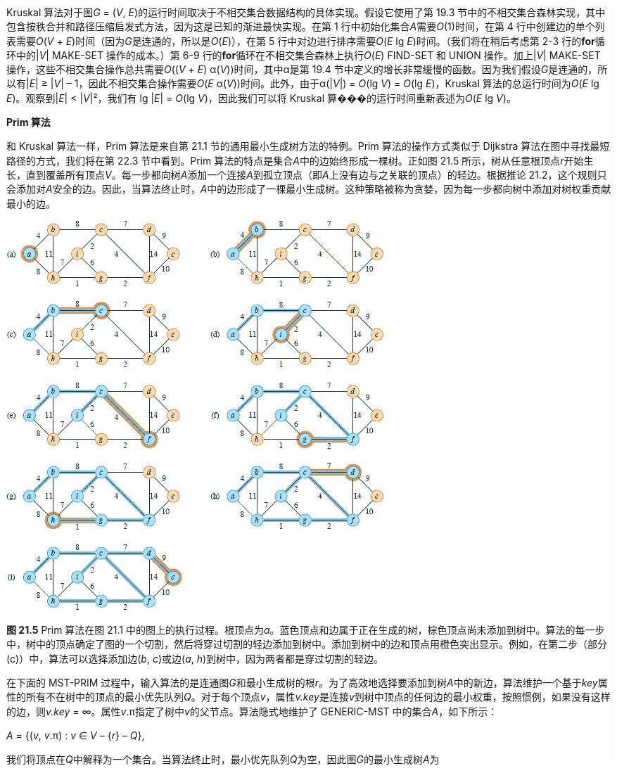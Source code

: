 Kruskal 算法对于图*G* = (*V*, *E*)的运行时间取决于不相交集合数据结构的具体实现。假设它使用了第 19.3 节中的不相交集合森林实现，其中包含按秩合并和路径压缩启发式方法，因为这是已知的渐进最快实现。在第 1 行中初始化集合*A*需要*O*(1)时间，在第 4 行中创建边的单个列表需要*O*(*V* + *E*)时间（因为*G*是连通的，所以是*O*(*E*)），在第 5 行中对边进行排序需要*O*(*E* lg *E*)时间。（我们将在稍后考虑第 2-3 行的**for**循环中的|*V*| MAKE-SET 操作的成本。）第 6-9 行的**for**循环在不相交集合森林上执行*O*(*E*) FIND-SET 和 UNION 操作。加上|*V*| MAKE-SET 操作，这些不相交集合操作总共需要*O*((*V* + *E*) α(*V*))时间，其中α是第 19.4 节中定义的增长非常缓慢的函数。因为我们假设*G*是连通的，所以有|*E*| ≥ |*V*| – 1，因此不相交集合操作需要*O*(*E* α(*V*))时间。此外，由于α(|*V*|) = *O*(lg *V*) = *O*(lg *E*)，Kruskal 算法的总运行时间为*O*(*E* lg *E*)。观察到|*E*| < |*V*|²，我们有 lg |*E*| = *O*(lg *V*)，因此我们可以将 Kruskal 算���的运行时间重新表述为*O*(*E* lg *V*)。

**Prim 算法**

和 Kruskal 算法一样，Prim 算法是来自第 21.1 节的通用最小生成树方法的特例。Prim 算法的操作方式类似于 Dijkstra 算法在图中寻找最短路径的方式，我们将在第 22.3 节中看到。Prim 算法的特点是集合*A*中的边始终形成一棵树。正如图 21.5 所示，树从任意根顶点*r*开始生长，直到覆盖所有顶点*V*。每一步都向树*A*添加一个连接*A*到孤立顶点（即*A*上没有边与之关联的顶点）的轻边。根据推论 21.2，这个规则只会添加对*A*安全的边。因此，当算法终止时，*A*中的边形成了一棵最小生成树。这种策略被称为贪婪，因为每一步都向树中添加对树权重贡献最小的边。

![艺术](img/Art_P625.jpg)

**图 21.5** Prim 算法在图 21.1 中的图上的执行过程。根顶点为*a*。蓝色顶点和边属于正在生成的树，棕色顶点尚未添加到树中。算法的每一步中，树中的顶点确定了图的一个切割，然后将穿过切割的轻边添加到树中。添加到树中的边和顶点用橙色突出显示。例如，在第二步（部分(c)）中，算法可以选择添加边(*b*, *c*)或边(*a*, *h*)到树中，因为两者都是穿过切割的轻边。

在下面的 MST-PRIM 过程中，输入算法的是连通图*G*和最小生成树的根*r*。为了高效地选择要添加到树*A*中的新边，算法维护一个基于*key*属性的所有不在树中的顶点的最小优先队列*Q*。对于每个顶点*v*，属性*v.key*是连接*v*到树中顶点的任何边的最小权重，按照惯例，如果没有这样的边，则*v.key* = ∞。属性*v*.π指定了树中*v*的父节点。算法隐式地维护了 GENERIC-MST 中的集合*A*，如下所示：

*A* = {(*v*, *v*.π) : *v* ∈ *V* – {*r*} – *Q*},

我们将顶点在*Q*中解释为一个集合。当算法终止时，最小优先队列*Q*为空，因此图*G*的最小生成树*A*为
